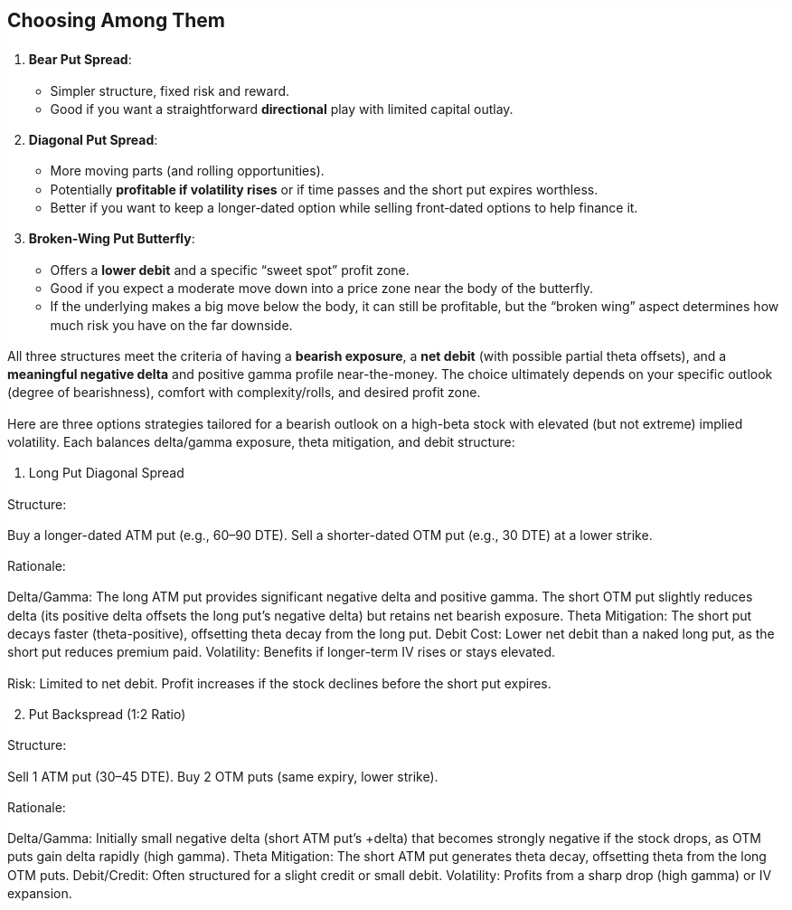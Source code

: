 ## Choosing Among Them

1. **Bear Put Spread**:
   - Simpler structure, fixed risk and reward.
   - Good if you want a straightforward **directional** play with limited capital outlay.

2. **Diagonal Put Spread**:
   - More moving parts (and rolling opportunities).
   - Potentially **profitable if volatility rises** or if time passes and the short put expires worthless.
   - Better if you want to keep a longer‐dated option while selling front‐dated options to help finance it.

3. **Broken-Wing Put Butterfly**:
   - Offers a **lower debit** and a specific “sweet spot” profit zone.
   - Good if you expect a moderate move down into a price zone near the body of the butterfly.
   - If the underlying makes a big move below the body, it can still be profitable, but the “broken wing” aspect determines how much risk you have on the far downside.

All three structures meet the criteria of having a **bearish exposure**, a **net debit** (with possible partial theta offsets), and a **meaningful negative delta** and positive gamma profile near-the-money. The choice ultimately depends on your specific outlook (degree of bearishness), comfort with complexity/rolls, and desired profit zone.


Here are three options strategies tailored for a bearish outlook on a high-beta stock with elevated (but not extreme) implied volatility. Each balances delta/gamma exposure, theta mitigation, and debit structure:

1. Long Put Diagonal Spread

Structure:

Buy a longer-dated ATM put (e.g., 60–90 DTE).
Sell a shorter-dated OTM put (e.g., 30 DTE) at a lower strike.

Rationale:

Delta/Gamma: The long ATM put provides significant negative delta and positive gamma. The short OTM put slightly reduces delta (its positive delta offsets the long put’s negative delta) but retains net bearish exposure.
Theta Mitigation: The short put decays faster (theta-positive), offsetting theta decay from the long put.
Debit Cost: Lower net debit than a naked long put, as the short put reduces premium paid.
Volatility: Benefits if longer-term IV rises or stays elevated.

Risk: Limited to net debit. Profit increases if the stock declines before the short put expires.

2. Put Backspread (1:2 Ratio)

Structure:

Sell 1 ATM put (30–45 DTE).
Buy 2 OTM puts (same expiry, lower strike).

Rationale:

Delta/Gamma: Initially small negative delta (short ATM put’s +delta) that becomes strongly negative if the stock drops, as OTM puts gain delta rapidly (high gamma).
Theta Mitigation: The short ATM put generates theta decay, offsetting theta from the long OTM puts.
Debit/Credit: Often structured for a slight credit or small debit.
Volatility: Profits from a sharp drop (high gamma) or IV expansion.
